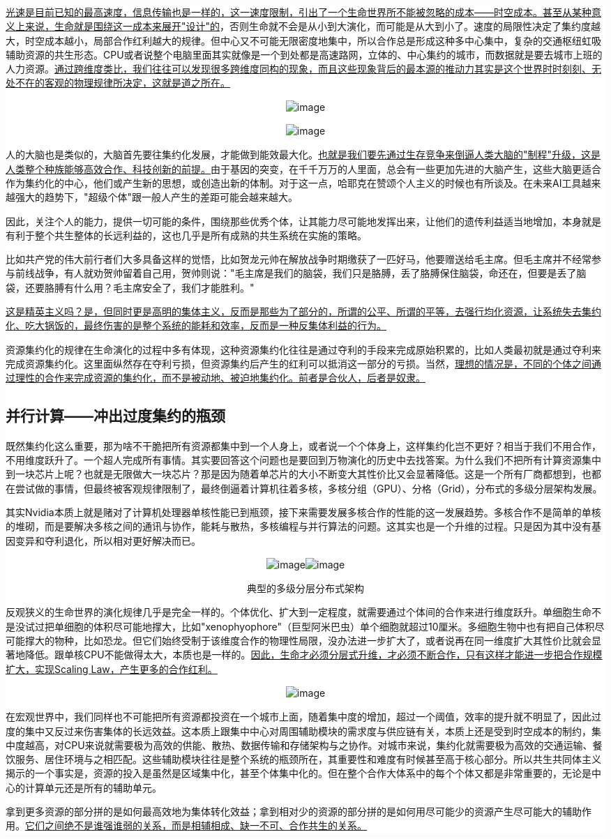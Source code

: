 [光速是目前已知的最高速度，信息传输也是一样的，这一速度限制，引出了一个生命世界所不能被忽略的成本——时空成本。甚至从某种意义上来说，生命就是围绕这一成本来展开"设计"的]()，否则生命就不会是从小到大演化，而可能是从大到小了。速度的局限性决定了集约度越大，时空成本越小，局部合作红利越大的规律。但中心又不可能无限密度地集中，所以合作总是形成这种多中心集中，复杂的交通枢纽虹吸辅助资源的共生形态。CPU或者说整个电脑里面其实就像是一个到处都是高速路网，立体的、中心集约的城市，而数据就是要去城市上班的人力资源。[通过跨维度类比，我们往往可以发现很多跨维度同构的现象，而且这些现象背后的最本源的推动力其实是这个世界时时刻刻、无处不在的客观的物理规律所决定，这就是道之所在。]()

<p align="center"><img width="500" alt="image" src="https://github.com/user-attachments/assets/62253728-cb15-4979-bdd8-50e10082d03f" />
</p>

<p align="center"><img width="500" alt="image" src="https://github.com/user-attachments/assets/0140d6ca-9a85-4737-905d-39be467fbf12" />
</p>

人的大脑也是类似的，大脑首先要往集约化发展，才能做到能效最大化。[也就是我们要先通过生存竞争来倒逼人类大脑的"制程"升级，这是人类整个种族能够高效合作、科技创新的前提。]()由于基因的突变，在千千万万的人里面，总会有一些更加先进的大脑产生，这些大脑更适合作为集约化的中心，他们或产生新的思想，或创造出新的体制。对于这一点，哈耶克在赞颂个人主义的时候也有所谈及。在未来AI工具越来越强大的趋势下，"超级个体"跟一般人产生的差距可能会越来越大。

因此，关注个人的能力，提供一切可能的条件，围绕那些优秀个体，让其能力尽可能地发挥出来，让他们的遗传利益适当地增加，本身就是有利于整个共生整体的长远利益的，这也几乎是所有成熟的共生系统在实施的策略。

比如共产党的伟大前行者们大多具备这样的觉悟，比如贺龙元帅在解放战争时期缴获了一匹好马，他要赠送给毛主席。但毛主席并不经常参与前线战争，有人就劝贺帅留着自己用，贺帅则说："毛主席是我们的脑袋，我们只是胳膊，丢了胳膊保住脑袋，命还在，但要是丢了脑袋，还要胳膊有什么用？毛主席安全了，我们才能胜利。"

[这是精英主义吗？是，但同时更是高明的集体主义，反而是那些为了部分的，所谓的公平、所谓的平等，去强行均化资源，让系统失去集约化、吃大锅饭的，最终伤害的是整个系统的能耗和效率，反而是一种反集体利益的行为。]()

资源集约化的规律在生命演化的过程中多有体现，这种资源集约化往往是通过夺利的手段来完成原始积累的，比如人类最初就是通过夺利来完成资源集约化。这里面纵然存在夺利亏损，但资源集约后产生的红利可以抵消这一部分的亏损。当然，[理想的情况是，不同的个体之间通过理性的合作来完成资源的集约化，而不是被动地、被迫地集约化。前者是合伙人，后者是奴隶。]()

## 并行计算——冲出过度集约的瓶颈

既然集约化这么重要，那为啥不干脆把所有资源都集中到一个人身上，或者说一个个体身上，这样集约化岂不更好？相当于我们不用合作，不用维度跃升了。一个超人完成所有事情。其实要回答这个问题也是要回到万物演化的历史中去找答案。为什么我们不把所有计算资源集中到一块芯片上呢？也就是无限做大一块芯片？那是因为随着单芯片的大小不断变大其性价比又会显著降低。这是一个所有厂商都想到，也都在尝试做的事情，但最终被客观规律限制了，最终倒逼着计算机往着多核，多核分组（GPU）、分格（Grid），分布式的多级分层架构发展。

其实Nvidia本质上就是赌对了计算机处理器单核性能已到瓶颈，接下来需要发展多核合作的性能的这一发展趋势。多核合作不是简单的单核的堆砌，而是要解决多核之间的通讯与协作，能耗与散热，多核编程与并行算法的问题。这其实也是一个升维的过程。只是因为其中没有基因变异和夺利退化，所以相对更好解决而已。

<p align="center"><img width="250" alt="image" src="https://github.com/user-attachments/assets/094b55b5-8909-4389-a054-a58048bc6942" /><img width="400" alt="image" src="https://github.com/user-attachments/assets/16094ee7-eea5-45f8-b41e-117380fff1aa" /></p>
<p align="center">典型的多级分层分布式架构</p>


反观狭义的生命世界的演化规律几乎是完全一样的。个体优化、扩大到一定程度，就需要通过个体间的合作来进行维度跃升。单细胞生命不是没试过把单细胞的体积尽可能地撑大，比如"xenophyophore"（巨型阿米巴虫）单个细胞就超过10厘米。多细胞生物中也有把自己体积尽可能撑大的物种，比如恐龙。但它们始终受制于该维度合作的物理性局限，没办法进一步扩大了，或者说再在同一维度扩大其性价比就会显著地降低。跟单核CPU不能做得太大，本质也是一样的。[因此，生命才必须分层式升维，才必须不断合作，只有这样才能进一步把合作规模扩大，实现Scaling
Law，产生更多的合作红利。]()

<p align="center"><img width="500" alt="image" src="https://github.com/user-attachments/assets/e234c4e5-f43a-4532-bacd-7252cb478a98" />
</p>

在宏观世界中，我们同样也不可能把所有资源都投资在一个城市上面，随着集中度的增加，超过一个阈值，效率的提升就不明显了，因此过度的集中又反过来伤害集体的长远效益。这本质上跟集中中心对周围辅助模块的需求度与供应链有关，本质上还是受到时空成本的制约，集中度越高，对CPU来说就需要极为高效的供能、散热、数据传输和存储架构与之协作。对城市来说，集约化就需要极为高效的交通运输、餐饮服务、居住环境与之相匹配。这些辅助模块往往是整个系统的瓶颈所在，其重要性和难度有时候甚至高于核心部分。所以共生共同体主义揭示的一个事实是，资源的投入是虽然是区域集中化，甚至个体集中化的。但在整个合作大体系中的每个个体又都是非常重要的，无论是中心的计算单元还是所有的辅助单元。

拿到更多资源的部分拼的是如何最高效地为集体转化效益；拿到相对少的资源的部分拼的是如何用尽可能少的资源产生尽可能大的辅助作用。[它们之间绝不是谁强谁弱的关系，而是相辅相成、缺一不可、合作共生的关系。]()
